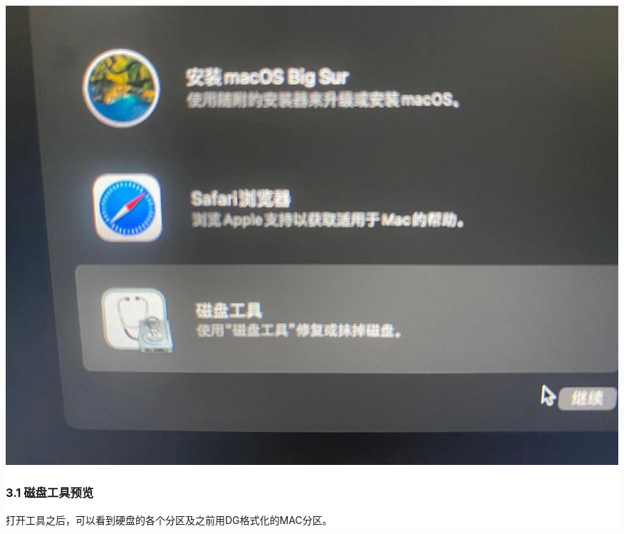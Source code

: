 ![image-20210926105059154](images/image-20210926105059154.png)

### 3.1 磁盘工具预览

打开工具之后，可以看到硬盘的各个分区及之前用DG格式化的MAC分区。
